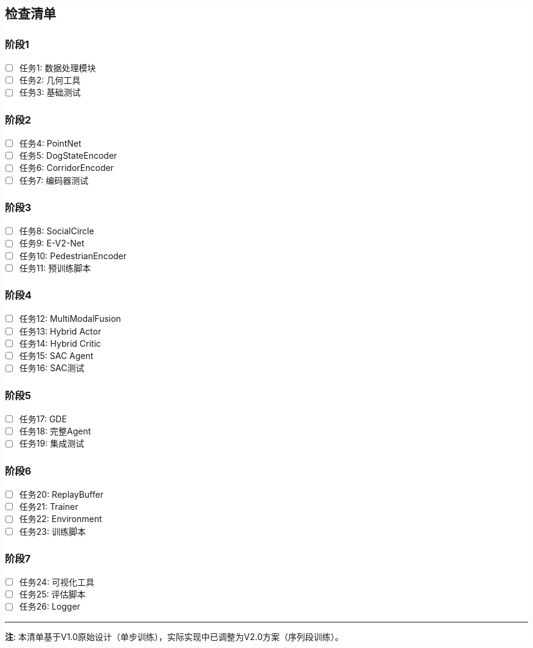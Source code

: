 ## 检查清单

### 阶段1
- [ ] 任务1: 数据处理模块
- [ ] 任务2: 几何工具
- [ ] 任务3: 基础测试

### 阶段2
- [ ] 任务4: PointNet
- [ ] 任务5: DogStateEncoder
- [ ] 任务6: CorridorEncoder
- [ ] 任务7: 编码器测试

### 阶段3
- [ ] 任务8: SocialCircle
- [ ] 任务9: E-V2-Net
- [ ] 任务10: PedestrianEncoder
- [ ] 任务11: 预训练脚本

### 阶段4
- [ ] 任务12: MultiModalFusion
- [ ] 任务13: Hybrid Actor
- [ ] 任务14: Hybrid Critic
- [ ] 任务15: SAC Agent
- [ ] 任务16: SAC测试

### 阶段5
- [ ] 任务17: GDE
- [ ] 任务18: 完整Agent
- [ ] 任务19: 集成测试

### 阶段6
- [ ] 任务20: ReplayBuffer
- [ ] 任务21: Trainer
- [ ] 任务22: Environment
- [ ] 任务23: 训练脚本

### 阶段7
- [ ] 任务24: 可视化工具
- [ ] 任务25: 评估脚本
- [ ] 任务26: Logger

---

**注**: 本清单基于V1.0原始设计（单步训练），实际实现中已调整为V2.0方案（序列段训练）。

